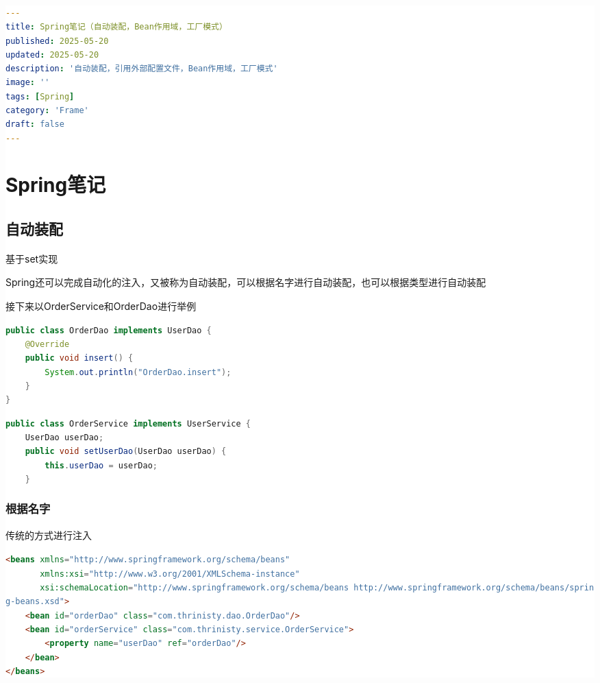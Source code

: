 ```yaml
---
title: Spring笔记（自动装配，Bean作用域，工厂模式）
published: 2025-05-20
updated: 2025-05-20
description: '自动装配，引用外部配置文件，Bean作用域，工厂模式'
image: ''
tags: [Spring]
category: 'Frame'
draft: false 
---
```


# Spring笔记

## 自动装配

基于set实现

Spring还可以完成自动化的注入，又被称为自动装配，可以根据名字进行自动装配，也可以根据类型进行自动装配

接下来以OrderService和OrderDao进行举例

```java
public class OrderDao implements UserDao {
    @Override
    public void insert() {
        System.out.println("OrderDao.insert");
    }
}
```

```java
public class OrderService implements UserService {
    UserDao userDao;
    public void setUserDao(UserDao userDao) {
        this.userDao = userDao;
    }
```



### 根据名字

传统的方式进行注入

```html
<beans xmlns="http://www.springframework.org/schema/beans"
       xmlns:xsi="http://www.w3.org/2001/XMLSchema-instance"
       xsi:schemaLocation="http://www.springframework.org/schema/beans http://www.springframework.org/schema/beans/spring-beans.xsd">
    <bean id="orderDao" class="com.thrinisty.dao.OrderDao"/>
    <bean id="orderService" class="com.thrinisty.service.OrderService">
        <property name="userDao" ref="orderDao"/>
    </bean>
</beans>
```
